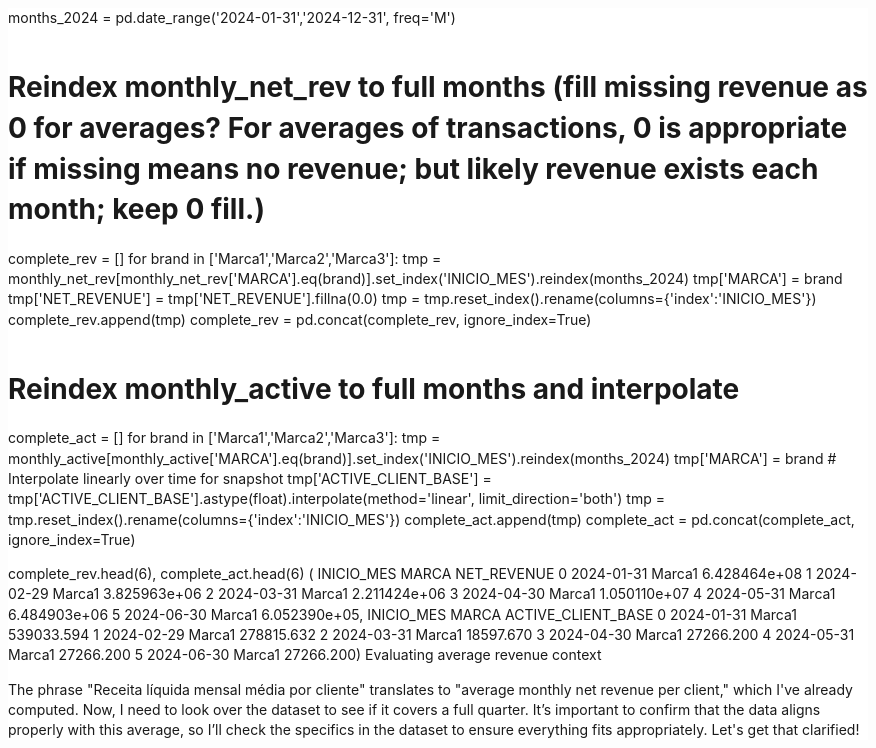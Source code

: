 months_2024 = pd.date_range('2024-01-31','2024-12-31', freq='M')

# Reindex monthly_net_rev to full months (fill missing revenue as 0 for averages? For averages of transactions, 0 is appropriate if missing means no revenue; but likely revenue exists each month; keep 0 fill.)

complete_rev = []
for brand in ['Marca1','Marca2','Marca3']:
tmp = monthly_net_rev[monthly_net_rev['MARCA'].eq(brand)].set_index('INICIO_MES').reindex(months_2024)
tmp['MARCA'] = brand
tmp['NET_REVENUE'] = tmp['NET_REVENUE'].fillna(0.0)
tmp = tmp.reset_index().rename(columns={'index':'INICIO_MES'})
complete_rev.append(tmp)
complete_rev = pd.concat(complete_rev, ignore_index=True)

# Reindex monthly_active to full months and interpolate

complete_act = []
for brand in ['Marca1','Marca2','Marca3']:
tmp = monthly_active[monthly_active['MARCA'].eq(brand)].set_index('INICIO_MES').reindex(months_2024)
tmp['MARCA'] = brand # Interpolate linearly over time for snapshot
tmp['ACTIVE_CLIENT_BASE'] = tmp['ACTIVE_CLIENT_BASE'].astype(float).interpolate(method='linear', limit_direction='both')
tmp = tmp.reset_index().rename(columns={'index':'INICIO_MES'})
complete_act.append(tmp)
complete_act = pd.concat(complete_act, ignore_index=True)

complete_rev.head(6), complete_act.head(6)
( INICIO_MES MARCA NET_REVENUE
0 2024-01-31 Marca1 6.428464e+08
1 2024-02-29 Marca1 3.825963e+06
2 2024-03-31 Marca1 2.211424e+06
3 2024-04-30 Marca1 1.050110e+07
4 2024-05-31 Marca1 6.484903e+06
5 2024-06-30 Marca1 6.052390e+05,
INICIO_MES MARCA ACTIVE_CLIENT_BASE
0 2024-01-31 Marca1 539033.594
1 2024-02-29 Marca1 278815.632
2 2024-03-31 Marca1 18597.670
3 2024-04-30 Marca1 27266.200
4 2024-05-31 Marca1 27266.200
5 2024-06-30 Marca1 27266.200)
Evaluating average revenue context

The phrase "Receita líquida mensal média por cliente" translates to "average monthly net revenue per client," which I've already computed. Now, I need to look over the dataset to see if it covers a full quarter. It’s important to confirm that the data aligns properly with this average, so I’ll check the specifics in the dataset to ensure everything fits appropriately. Let's get that clarified!

